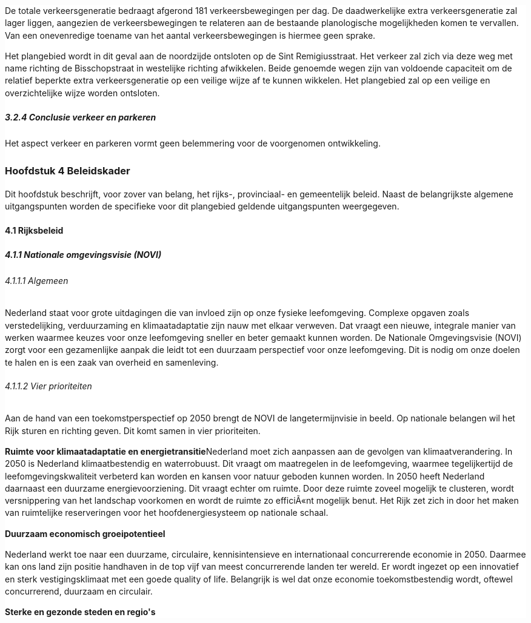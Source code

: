 De totale verkeersgeneratie bedraagt afgerond 181 verkeersbewegingen per dag. De daadwerkelijke extra verkeersgeneratie zal lager liggen, aangezien de verkeersbewegingen te relateren aan de bestaande planologische mogelijkheden komen te vervallen. Van een onevenredige toename van het aantal verkeersbewegingen is hiermee geen sprake.

Het plangebied wordt in dit geval aan de noordzijde ontsloten op de Sint Remigiusstraat. Het verkeer zal zich via deze weg met name richting de Bisschopstraat in westelijke richting afwikkelen. Beide genoemde wegen zijn van voldoende capaciteit om de relatief beperkte extra verkeersgeneratie op een veilige wijze af te kunnen wikkelen. Het plangebied zal op een veilige en overzichtelijke wijze worden ontsloten.

##### 3\.2\.4 Conclusie verkeer en parkeren

Het aspect verkeer en parkeren vormt geen belemmering voor de voorgenomen ontwikkeling.

### Hoofdstuk 4 Beleidskader

Dit hoofdstuk beschrijft, voor zover van belang, het rijks\-, provinciaal\- en gemeentelijk beleid. Naast de belangrijkste algemene uitgangspunten worden de specifieke voor dit plangebied geldende uitgangspunten weergegeven.

#### 4\.1 Rijksbeleid

##### 4\.1\.1 Nationale omgevingsvisie (NOVI)

###### 4\.1\.1\.1 Algemeen

Nederland staat voor grote uitdagingen die van invloed zijn op onze fysieke leefomgeving. Complexe opgaven zoals verstedelijking, verduurzaming en klimaatadaptatie zijn nauw met elkaar verweven. Dat vraagt een nieuwe, integrale manier van werken waarmee keuzes voor onze leefomgeving sneller en beter gemaakt kunnen worden. De Nationale Omgevingsvisie (NOVI) zorgt voor een gezamenlijke aanpak die leidt tot een duurzaam perspectief voor onze leefomgeving. Dit is nodig om onze doelen te halen en is een zaak van overheid en samenleving.

###### 4\.1\.1\.2 Vier prioriteiten

Aan de hand van een toekomstperspectief op 2050 brengt de NOVI de langetermijnvisie in beeld. Op nationale belangen wil het Rijk sturen en richting geven. Dit komt samen in vier prioriteiten.

**Ruimte voor klimaatadaptatie en energietransitie**Nederland moet zich aanpassen aan de gevolgen van klimaatverandering. In 2050 is Nederland klimaatbestendig en waterrobuust. Dit vraagt om maatregelen in de leefomgeving, waarmee tegelijkertijd de leefomgevingskwaliteit verbeterd kan worden en kansen voor natuur geboden kunnen worden. In 2050 heeft Nederland daarnaast een duurzame energievoorziening. Dit vraagt echter om ruimte. Door deze ruimte zoveel mogelijk te clusteren, wordt versnippering van het landschap voorkomen en wordt de ruimte zo efficiÃ«nt mogelijk benut. Het Rijk zet zich in door het maken van ruimtelijke reserveringen voor het hoofdenergiesysteem op nationale schaal.

**Duurzaam economisch groeipotentieel**

Nederland werkt toe naar een duurzame, circulaire, kennisintensieve en internationaal concurrerende economie in 2050\. Daarmee kan ons land zijn positie handhaven in de top vijf van meest concurrerende landen ter wereld. Er wordt ingezet op een innovatief en sterk vestigingsklimaat met een goede quality of life. Belangrijk is wel dat onze economie toekomstbestendig wordt, oftewel concurrerend, duurzaam en circulair.

**Sterke en gezonde steden en regio's**
